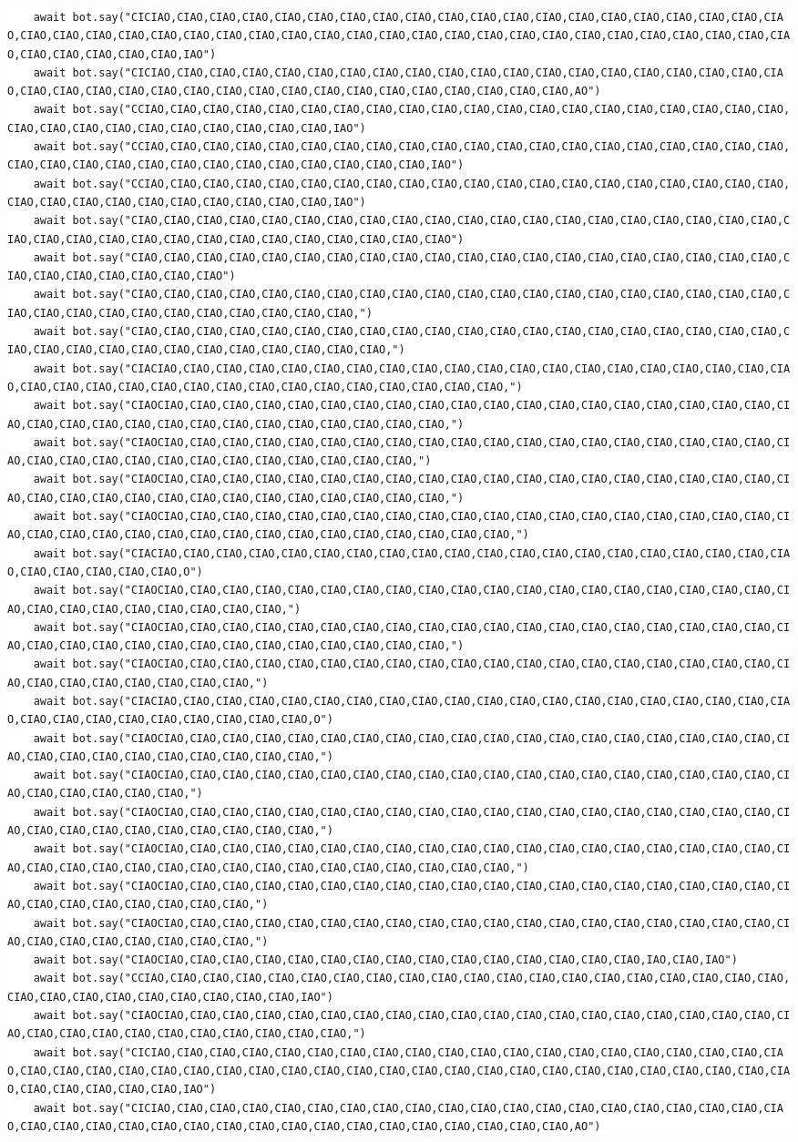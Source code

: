         await bot.say("CICIAO,CIAO,CIAO,CIAO,CIAO,CIAO,CIAO,CIAO,CIAO,CIAO,CIAO,CIAO,CIAO,CIAO,CIAO,CIAO,CIAO,CIAO,CIAO,CIAO,CIAO,CIAO,CIAO,CIAO,CIAO,CIAO,CIAO,CIAO,CIAO,CIAO,CIAO,CIAO,CIAO,CIAO,CIAO,CIAO,CIAO,CIAO,CIAO,CIAO,CIAO,CIAO,CIAO,CIAO,CIAO,CIAO,CIAO,CIAO,CIAO,IAO")
        await bot.say("CICIAO,CIAO,CIAO,CIAO,CIAO,CIAO,CIAO,CIAO,CIAO,CIAO,CIAO,CIAO,CIAO,CIAO,CIAO,CIAO,CIAO,CIAO,CIAO,CIAO,CIAO,CIAO,CIAO,CIAO,CIAO,CIAO,CIAO,CIAO,CIAO,CIAO,CIAO,CIAO,CIAO,CIAO,CIAO,CIAO,CIAO,AO")
        await bot.say("CCIAO,CIAO,CIAO,CIAO,CIAO,CIAO,CIAO,CIAO,CIAO,CIAO,CIAO,CIAO,CIAO,CIAO,CIAO,CIAO,CIAO,CIAO,CIAO,CIAO,CIAO,CIAO,CIAO,CIAO,CIAO,CIAO,CIAO,CIAO,CIAO,CIAO,IAO")
        await bot.say("CCIAO,CIAO,CIAO,CIAO,CIAO,CIAO,CIAO,CIAO,CIAO,CIAO,CIAO,CIAO,CIAO,CIAO,CIAO,CIAO,CIAO,CIAO,CIAO,CIAO,CIAO,CIAO,CIAO,CIAO,CIAO,CIAO,CIAO,CIAO,CIAO,CIAO,CIAO,CIAO,CIAO,IAO")
        await bot.say("CCIAO,CIAO,CIAO,CIAO,CIAO,CIAO,CIAO,CIAO,CIAO,CIAO,CIAO,CIAO,CIAO,CIAO,CIAO,CIAO,CIAO,CIAO,CIAO,CIAO,CIAO,CIAO,CIAO,CIAO,CIAO,CIAO,CIAO,CIAO,CIAO,CIAO,IAO")
        await bot.say("CIAO,CIAO,CIAO,CIAO,CIAO,CIAO,CIAO,CIAO,CIAO,CIAO,CIAO,CIAO,CIAO,CIAO,CIAO,CIAO,CIAO,CIAO,CIAO,CIAO,CIAO,CIAO,CIAO,CIAO,CIAO,CIAO,CIAO,CIAO,CIAO,CIAO,CIAO,CIAO,CIAO,CIAO")
        await bot.say("CIAO,CIAO,CIAO,CIAO,CIAO,CIAO,CIAO,CIAO,CIAO,CIAO,CIAO,CIAO,CIAO,CIAO,CIAO,CIAO,CIAO,CIAO,CIAO,CIAO,CIAO,CIAO,CIAO,CIAO,CIAO,CIAO,CIAO")        
        await bot.say("CIAO,CIAO,CIAO,CIAO,CIAO,CIAO,CIAO,CIAO,CIAO,CIAO,CIAO,CIAO,CIAO,CIAO,CIAO,CIAO,CIAO,CIAO,CIAO,CIAO,CIAO,CIAO,CIAO,CIAO,CIAO,CIAO,CIAO,CIAO,CIAO,CIAO,CIAO,")
        await bot.say("CIAO,CIAO,CIAO,CIAO,CIAO,CIAO,CIAO,CIAO,CIAO,CIAO,CIAO,CIAO,CIAO,CIAO,CIAO,CIAO,CIAO,CIAO,CIAO,CIAO,CIAO,CIAO,CIAO,CIAO,CIAO,CIAO,CIAO,CIAO,CIAO,CIAO,CIAO,CIAO,")
        await bot.say("CIACIAO,CIAO,CIAO,CIAO,CIAO,CIAO,CIAO,CIAO,CIAO,CIAO,CIAO,CIAO,CIAO,CIAO,CIAO,CIAO,CIAO,CIAO,CIAO,CIAO,CIAO,CIAO,CIAO,CIAO,CIAO,CIAO,CIAO,CIAO,CIAO,CIAO,CIAO,CIAO,CIAO,CIAO,CIAO,")
        await bot.say("CIAOCIAO,CIAO,CIAO,CIAO,CIAO,CIAO,CIAO,CIAO,CIAO,CIAO,CIAO,CIAO,CIAO,CIAO,CIAO,CIAO,CIAO,CIAO,CIAO,CIAO,CIAO,CIAO,CIAO,CIAO,CIAO,CIAO,CIAO,CIAO,CIAO,CIAO,CIAO,CIAO,CIAO,")
        await bot.say("CIAOCIAO,CIAO,CIAO,CIAO,CIAO,CIAO,CIAO,CIAO,CIAO,CIAO,CIAO,CIAO,CIAO,CIAO,CIAO,CIAO,CIAO,CIAO,CIAO,CIAO,CIAO,CIAO,CIAO,CIAO,CIAO,CIAO,CIAO,CIAO,CIAO,CIAO,CIAO,CIAO,")
        await bot.say("CIAOCIAO,CIAO,CIAO,CIAO,CIAO,CIAO,CIAO,CIAO,CIAO,CIAO,CIAO,CIAO,CIAO,CIAO,CIAO,CIAO,CIAO,CIAO,CIAO,CIAO,CIAO,CIAO,CIAO,CIAO,CIAO,CIAO,CIAO,CIAO,CIAO,CIAO,CIAO,CIAO,CIAO,")
        await bot.say("CIAOCIAO,CIAO,CIAO,CIAO,CIAO,CIAO,CIAO,CIAO,CIAO,CIAO,CIAO,CIAO,CIAO,CIAO,CIAO,CIAO,CIAO,CIAO,CIAO,CIAO,CIAO,CIAO,CIAO,CIAO,CIAO,CIAO,CIAO,CIAO,CIAO,CIAO,CIAO,CIAO,CIAO,CIAO,CIAO,")
        await bot.say("CIACIAO,CIAO,CIAO,CIAO,CIAO,CIAO,CIAO,CIAO,CIAO,CIAO,CIAO,CIAO,CIAO,CIAO,CIAO,CIAO,CIAO,CIAO,CIAO,CIAO,CIAO,CIAO,CIAO,CIAO,CIAO,O")
        await bot.say("CIAOCIAO,CIAO,CIAO,CIAO,CIAO,CIAO,CIAO,CIAO,CIAO,CIAO,CIAO,CIAO,CIAO,CIAO,CIAO,CIAO,CIAO,CIAO,CIAO,CIAO,CIAO,CIAO,CIAO,CIAO,CIAO,CIAO,CIAO,CIAO,")
        await bot.say("CIAOCIAO,CIAO,CIAO,CIAO,CIAO,CIAO,CIAO,CIAO,CIAO,CIAO,CIAO,CIAO,CIAO,CIAO,CIAO,CIAO,CIAO,CIAO,CIAO,CIAO,CIAO,CIAO,CIAO,CIAO,CIAO,CIAO,CIAO,CIAO,CIAO,CIAO,CIAO,CIAO,CIAO,")
        await bot.say("CIAOCIAO,CIAO,CIAO,CIAO,CIAO,CIAO,CIAO,CIAO,CIAO,CIAO,CIAO,CIAO,CIAO,CIAO,CIAO,CIAO,CIAO,CIAO,CIAO,CIAO,CIAO,CIAO,CIAO,CIAO,CIAO,CIAO,CIAO,")
        await bot.say("CIACIAO,CIAO,CIAO,CIAO,CIAO,CIAO,CIAO,CIAO,CIAO,CIAO,CIAO,CIAO,CIAO,CIAO,CIAO,CIAO,CIAO,CIAO,CIAO,CIAO,CIAO,CIAO,CIAO,CIAO,CIAO,CIAO,CIAO,CIAO,CIAO,O")
        await bot.say("CIAOCIAO,CIAO,CIAO,CIAO,CIAO,CIAO,CIAO,CIAO,CIAO,CIAO,CIAO,CIAO,CIAO,CIAO,CIAO,CIAO,CIAO,CIAO,CIAO,CIAO,CIAO,CIAO,CIAO,CIAO,CIAO,CIAO,CIAO,CIAO,CIAO,")
        await bot.say("CIAOCIAO,CIAO,CIAO,CIAO,CIAO,CIAO,CIAO,CIAO,CIAO,CIAO,CIAO,CIAO,CIAO,CIAO,CIAO,CIAO,CIAO,CIAO,CIAO,CIAO,CIAO,CIAO,CIAO,CIAO,CIAO,")
        await bot.say("CIAOCIAO,CIAO,CIAO,CIAO,CIAO,CIAO,CIAO,CIAO,CIAO,CIAO,CIAO,CIAO,CIAO,CIAO,CIAO,CIAO,CIAO,CIAO,CIAO,CIAO,CIAO,CIAO,CIAO,CIAO,CIAO,CIAO,CIAO,CIAO,CIAO,")
        await bot.say("CIAOCIAO,CIAO,CIAO,CIAO,CIAO,CIAO,CIAO,CIAO,CIAO,CIAO,CIAO,CIAO,CIAO,CIAO,CIAO,CIAO,CIAO,CIAO,CIAO,CIAO,CIAO,CIAO,CIAO,CIAO,CIAO,CIAO,CIAO,CIAO,CIAO,CIAO,CIAO,CIAO,CIAO,CIAO,CIAO,")
        await bot.say("CIAOCIAO,CIAO,CIAO,CIAO,CIAO,CIAO,CIAO,CIAO,CIAO,CIAO,CIAO,CIAO,CIAO,CIAO,CIAO,CIAO,CIAO,CIAO,CIAO,CIAO,CIAO,CIAO,CIAO,CIAO,CIAO,CIAO,CIAO,")
        await bot.say("CIAOCIAO,CIAO,CIAO,CIAO,CIAO,CIAO,CIAO,CIAO,CIAO,CIAO,CIAO,CIAO,CIAO,CIAO,CIAO,CIAO,CIAO,CIAO,CIAO,CIAO,CIAO,CIAO,CIAO,CIAO,CIAO,CIAO,CIAO,")
        await bot.say("CIAOCIAO,CIAO,CIAO,CIAO,CIAO,CIAO,CIAO,CIAO,CIAO,CIAO,CIAO,CIAO,CIAO,CIAO,CIAO,IAO,CIAO,IAO")
        await bot.say("CCIAO,CIAO,CIAO,CIAO,CIAO,CIAO,CIAO,CIAO,CIAO,CIAO,CIAO,CIAO,CIAO,CIAO,CIAO,CIAO,CIAO,CIAO,CIAO,CIAO,CIAO,CIAO,CIAO,CIAO,CIAO,CIAO,CIAO,CIAO,CIAO,IAO")
        await bot.say("CIAOCIAO,CIAO,CIAO,CIAO,CIAO,CIAO,CIAO,CIAO,CIAO,CIAO,CIAO,CIAO,CIAO,CIAO,CIAO,CIAO,CIAO,CIAO,CIAO,CIAO,CIAO,CIAO,CIAO,CIAO,CIAO,CIAO,CIAO,CIAO,CIAO,CIAO,")
        await bot.say("CICIAO,CIAO,CIAO,CIAO,CIAO,CIAO,CIAO,CIAO,CIAO,CIAO,CIAO,CIAO,CIAO,CIAO,CIAO,CIAO,CIAO,CIAO,CIAO,CIAO,CIAO,CIAO,CIAO,CIAO,CIAO,CIAO,CIAO,CIAO,CIAO,CIAO,CIAO,CIAO,CIAO,CIAO,CIAO,CIAO,CIAO,CIAO,CIAO,CIAO,CIAO,CIAO,CIAO,CIAO,CIAO,CIAO,CIAO,CIAO,CIAO,IAO")
        await bot.say("CICIAO,CIAO,CIAO,CIAO,CIAO,CIAO,CIAO,CIAO,CIAO,CIAO,CIAO,CIAO,CIAO,CIAO,CIAO,CIAO,CIAO,CIAO,CIAO,CIAO,CIAO,CIAO,CIAO,CIAO,CIAO,CIAO,CIAO,CIAO,CIAO,CIAO,CIAO,CIAO,CIAO,CIAO,CIAO,CIAO,CIAO,AO")